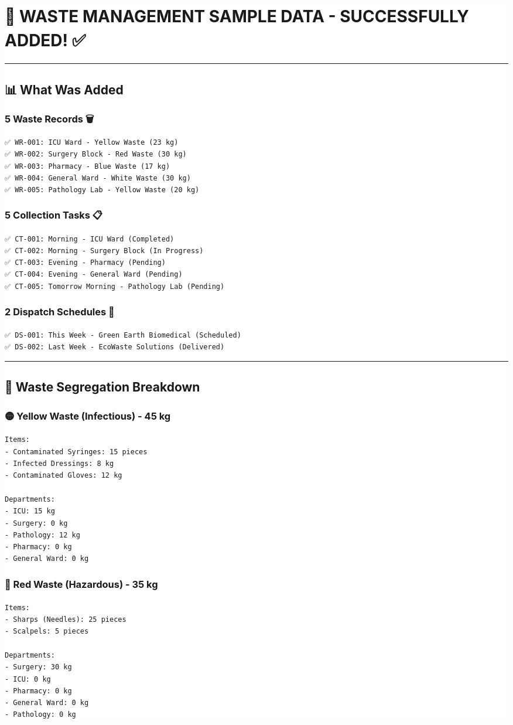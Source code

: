 # 🎉 WASTE MANAGEMENT SAMPLE DATA - SUCCESSFULLY ADDED! ✅

---

## 📊 **What Was Added**

### **5 Waste Records** 🗑️
```
✅ WR-001: ICU Ward - Yellow Waste (23 kg)
✅ WR-002: Surgery Block - Red Waste (30 kg)
✅ WR-003: Pharmacy - Blue Waste (17 kg)
✅ WR-004: General Ward - White Waste (30 kg)
✅ WR-005: Pathology Lab - Yellow Waste (20 kg)
```

### **5 Collection Tasks** 📋
```
✅ CT-001: Morning - ICU Ward (Completed)
✅ CT-002: Morning - Surgery Block (In Progress)
✅ CT-003: Evening - Pharmacy (Pending)
✅ CT-004: Evening - General Ward (Pending)
✅ CT-005: Tomorrow Morning - Pathology Lab (Pending)
```

### **2 Dispatch Schedules** 🚚
```
✅ DS-001: This Week - Green Earth Biomedical (Scheduled)
✅ DS-002: Last Week - EcoWaste Solutions (Delivered)
```

---

## 🎨 **Waste Segregation Breakdown**

### **🟡 Yellow Waste (Infectious)** - 45 kg
```
Items:
- Contaminated Syringes: 15 pieces
- Infected Dressings: 8 kg
- Contaminated Gloves: 12 kg

Departments:
- ICU: 15 kg
- Surgery: 0 kg
- Pathology: 12 kg
- Pharmacy: 0 kg
- General Ward: 0 kg
```

### **🔴 Red Waste (Hazardous)** - 35 kg
```
Items:
- Sharps (Needles): 25 pieces
- Scalpels: 5 pieces

Departments:
- Surgery: 30 kg
- ICU: 0 kg
- Pharmacy: 0 kg
- General Ward: 0 kg
- Pathology: 0 kg
```